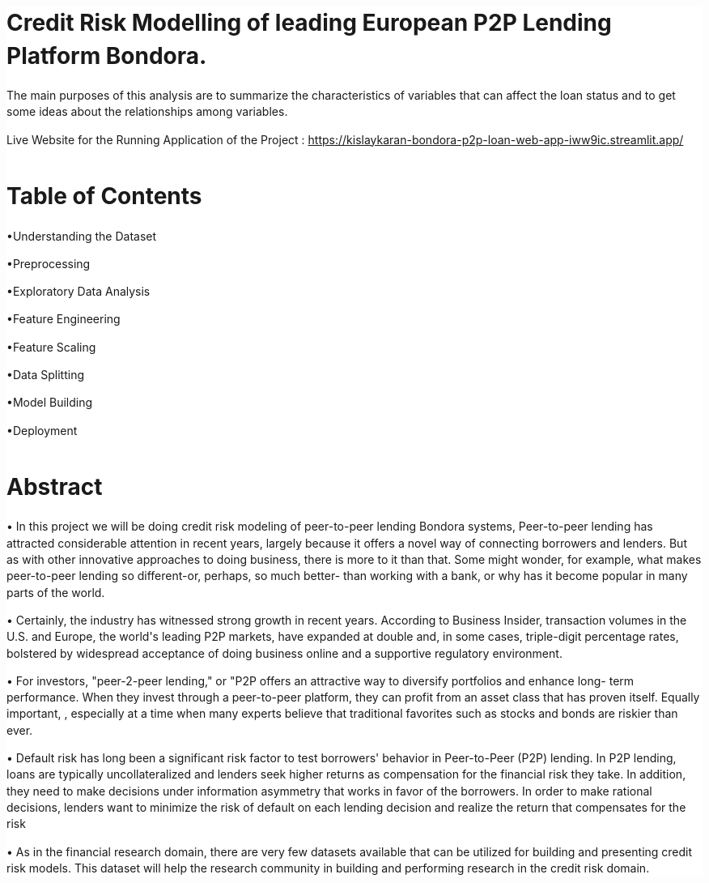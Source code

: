 # Credit Risk Modelling of leading European P2P Lending Platform Bondora.
The main purposes of this analysis are to summarize the characteristics of variables that can affect the loan status and to get some ideas about the relationships among variables.

Live Website for the Running Application of the Project :
https://kislaykaran-bondora-p2p-loan-web-app-iww9ic.streamlit.app/


# Table of Contents
•Understanding the Dataset

•Preprocessing

•Exploratory Data Analysis

•Feature Engineering

•Feature Scaling

•Data Splitting

•Model Building

•Deployment


# Abstract
• In this project we will be doing credit risk modeling of peer-to-peer lending Bondora systems, Peer-to-peer lending has attracted considerable attention in recent years, largely because it offers a novel way of connecting borrowers and lenders. But as with other innovative approaches to doing business, there is more to it than that. Some might wonder, for example, what makes peer-to-peer lending so different-or, perhaps, so much better- than working with a bank, or why has it become popular in many parts of the world.

• Certainly, the industry has witnessed strong growth in recent years. According to Business Insider, transaction volumes in the U.S. and Europe, the world's leading P2P markets, have expanded at double and, in some cases, triple-digit percentage rates, bolstered by widespread acceptance of doing business online and a supportive regulatory environment. 

• For investors, "peer-2-peer lending," or "P2P offers an attractive way to diversify portfolios and enhance long- term performance. When they invest through a peer-to-peer platform, they can profit from an asset class that has proven itself. Equally important, , especially at a time when many experts believe that traditional favorites such as stocks and bonds are riskier than ever.

• Default risk has long been a significant risk factor to test borrowers' behavior in Peer-to-Peer (P2P) lending. In P2P lending, loans are typically uncollateralized and lenders seek higher returns as compensation for the financial risk they take. In addition, they need to make decisions under information asymmetry that works in favor of the borrowers. In order to make rational decisions, lenders want to minimize the risk of default on each lending decision and realize the return that compensates for the risk

• As in the financial research domain, there are very few datasets available that can be utilized for building and   presenting credit risk models. This dataset will help the research community in building and performing research in the credit risk domain.
